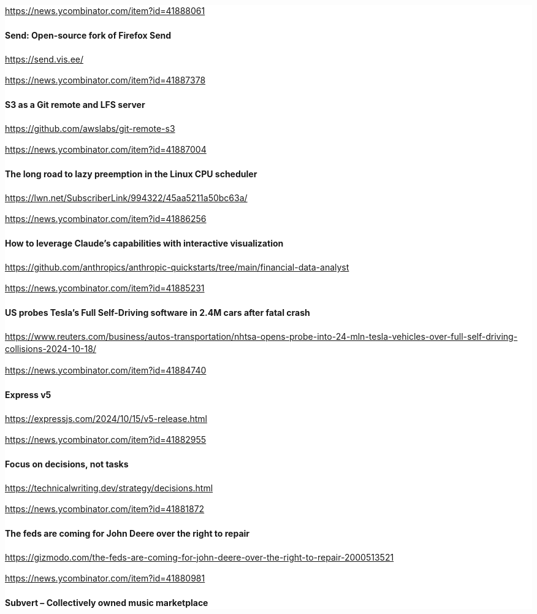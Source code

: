 <span style="color: black!50"><https://news.ycombinator.com/item?id=41888061></span>

#### Send: Open-source fork of Firefox Send

<span style="color: blue!80!green"><https://send.vis.ee/></span>

<span style="color: black!50"><https://news.ycombinator.com/item?id=41887378></span>

#### S3 as a Git remote and LFS server

<span style="color: blue!80!green"><https://github.com/awslabs/git-remote-s3></span>

<span style="color: black!50"><https://news.ycombinator.com/item?id=41887004></span>

#### The long road to lazy preemption in the Linux CPU scheduler

<span style="color: blue!80!green"><https://lwn.net/SubscriberLink/994322/45aa5211a50bc63a/></span>

<span style="color: black!50"><https://news.ycombinator.com/item?id=41886256></span>

#### How to leverage Claude’s capabilities with interactive visualization

<span style="color: blue!80!green"><https://github.com/anthropics/anthropic-quickstarts/tree/main/financial-data-analyst></span>

<span style="color: black!50"><https://news.ycombinator.com/item?id=41885231></span>

#### US probes Tesla’s Full Self-Driving software in 2.4M cars after fatal crash

<span style="color: blue!80!green"><https://www.reuters.com/business/autos-transportation/nhtsa-opens-probe-into-24-mln-tesla-vehicles-over-full-self-driving-collisions-2024-10-18/></span>

<span style="color: black!50"><https://news.ycombinator.com/item?id=41884740></span>

#### Express v5

<span style="color: blue!80!green"><https://expressjs.com/2024/10/15/v5-release.html></span>

<span style="color: black!50"><https://news.ycombinator.com/item?id=41882955></span>

#### Focus on decisions, not tasks

<span style="color: blue!80!green"><https://technicalwriting.dev/strategy/decisions.html></span>

<span style="color: black!50"><https://news.ycombinator.com/item?id=41881872></span>

#### The feds are coming for John Deere over the right to repair

<span style="color: blue!80!green"><https://gizmodo.com/the-feds-are-coming-for-john-deere-over-the-right-to-repair-2000513521></span>

<span style="color: black!50"><https://news.ycombinator.com/item?id=41880981></span>

#### Subvert – Collectively owned music marketplace
